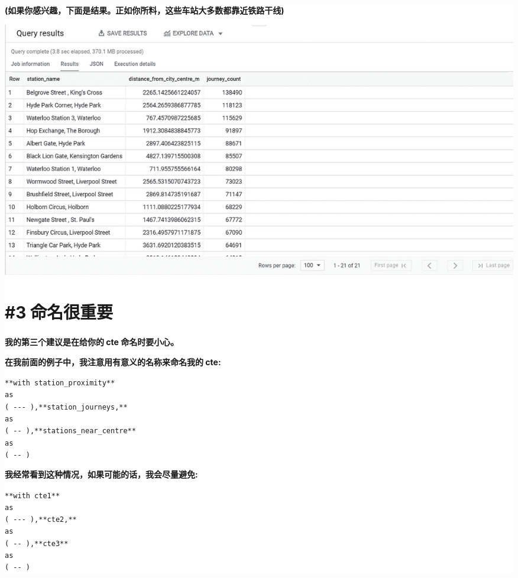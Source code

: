**(如果你感兴趣，下面是结果。正如你所料，这些车站大多数都靠近铁路干线)**

**![](img/7a8290928d5c3cae22cc4e1248a44555.png)**

# **#3 命名很重要**

**我的第三个建议是在给你的 cte 命名时要小心。**

**在我前面的例子中，我注意用有意义的名称来命名我的 cte:**

```
**with station_proximity**
as
( --- ),**station_journeys,**
as
( -- ),**stations_near_centre**
as
( -- )
```

**我经常看到这种情况，如果可能的话，我会尽量避免:**

```
**with cte1**
as
( --- ),**cte2,**
as
( -- ),**cte3**
as
( -- )
```
